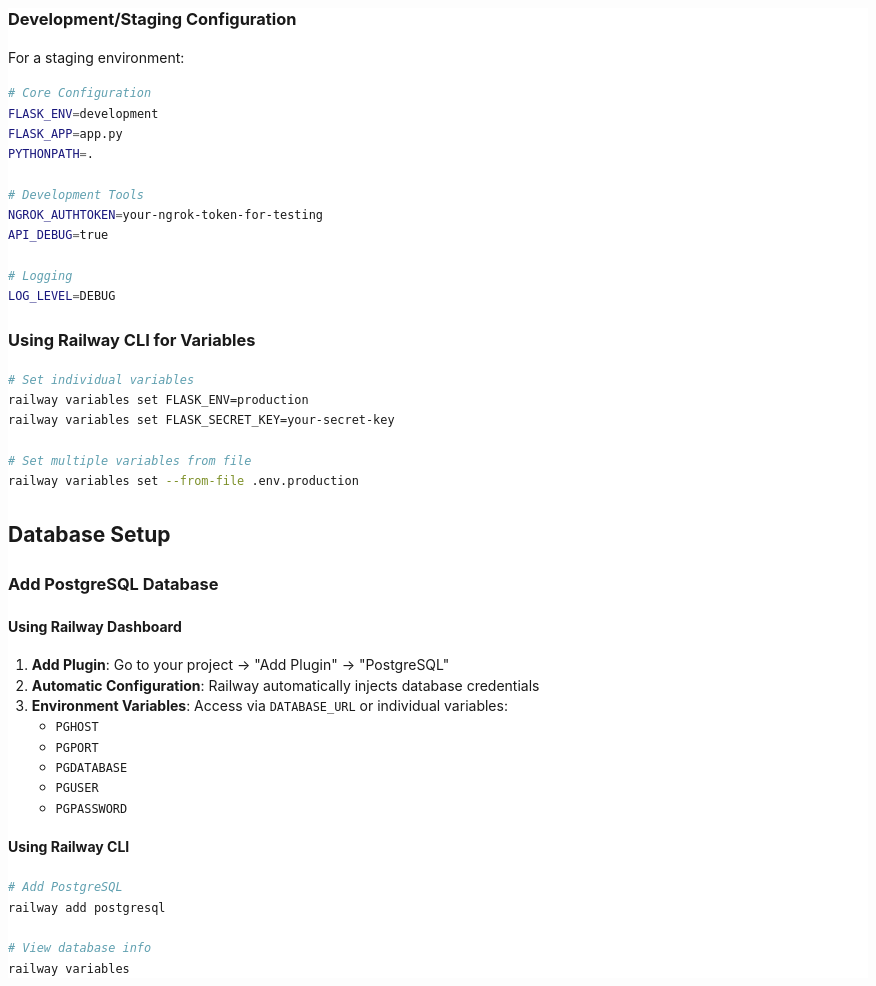 ### Development/Staging Configuration

For a staging environment:

```bash
# Core Configuration
FLASK_ENV=development
FLASK_APP=app.py
PYTHONPATH=.

# Development Tools
NGROK_AUTHTOKEN=your-ngrok-token-for-testing
API_DEBUG=true

# Logging
LOG_LEVEL=DEBUG
```

### Using Railway CLI for Variables

```bash
# Set individual variables
railway variables set FLASK_ENV=production
railway variables set FLASK_SECRET_KEY=your-secret-key

# Set multiple variables from file
railway variables set --from-file .env.production
```

## Database Setup

### Add PostgreSQL Database

#### Using Railway Dashboard

1. **Add Plugin**: Go to your project → "Add Plugin" → "PostgreSQL"
2. **Automatic Configuration**: Railway automatically injects database credentials
3. **Environment Variables**: Access via `DATABASE_URL` or individual variables:
   - `PGHOST`
   - `PGPORT`
   - `PGDATABASE`
   - `PGUSER`
   - `PGPASSWORD`

#### Using Railway CLI

```bash
# Add PostgreSQL
railway add postgresql

# View database info
railway variables
```
